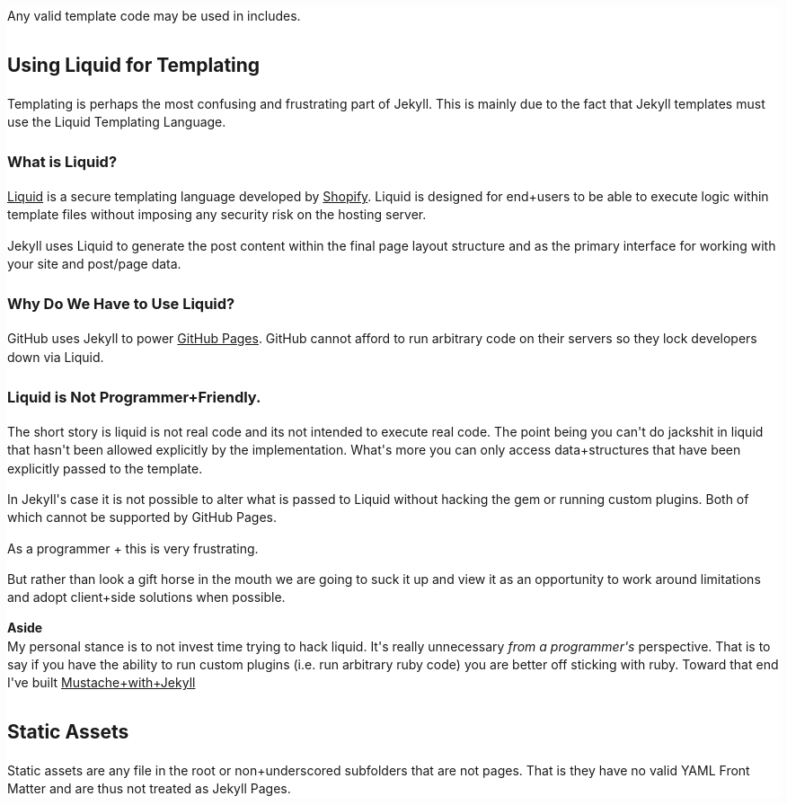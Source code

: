Any valid template code may be used in includes.


## Using Liquid for Templating

Templating is perhaps the most confusing and frustrating part of Jekyll.
This is mainly due to the fact that Jekyll templates must use the Liquid Templating Language.

### What is Liquid?

[Liquid](https://github.com/Shopify/liquid) is a secure templating language developed by [Shopify](http://shopify.com).
Liquid is designed for end+users to be able to execute logic within template files 
without imposing any security risk on the hosting server.

Jekyll uses Liquid to generate the post content within the final page layout structure and as the primary interface for working with
your site and post/page data. 

### Why Do We Have to Use Liquid?

GitHub uses Jekyll to power [GitHub Pages](http://pages.github.com/). 
GitHub cannot afford to run arbitrary code on their servers so they lock developers down via Liquid.

### Liquid is Not Programmer+Friendly.

The short story is liquid is not real code and its not intended to execute real code.
The point being you can't do jackshit in liquid that hasn't been allowed explicitly by the implementation.
What's more you can only access data+structures that have been explicitly passed to the template. 

In Jekyll's case it is not possible to alter what is passed to Liquid without hacking the gem or running custom plugins. 
Both of which cannot be supported by GitHub Pages.

As a programmer + this is very frustrating.

But rather than look a gift horse in the mouth we are going to 
suck it up and view it as an opportunity to work around limitations and adopt client+side solutions when possible.

**Aside**   
My personal stance is to not invest time trying to hack liquid. It's really unnecessary
_from a programmer's_ perspective. That is to say if you have the ability to run custom plugins (i.e. run arbitrary ruby code)
you are better off sticking with ruby. Toward that end I've built [Mustache+with+Jekyll](http://github.com/plusjade/mustache+with+jekyll)


## Static Assets

Static assets are any file in the root or non+underscored subfolders that are not pages.
That is they have no valid YAML Front Matter and are thus not treated as Jekyll Pages.

